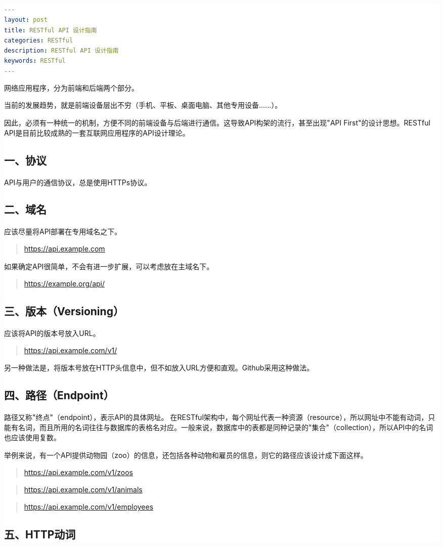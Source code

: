 ```yaml
---
layout: post
title: RESTful API 设计指南
categories: RESTful
description: RESTful API 设计指南
keywords: RESTful
---
```


网络应用程序，分为前端和后端两个部分。

当前的发展趋势，就是前端设备层出不穷（手机、平板、桌面电脑、其他专用设备......）。

因此，必须有一种统一的机制，方便不同的前端设备与后端进行通信。这导致API构架的流行，甚至出现"API First"的设计思想。RESTful API是目前比较成熟的一套互联网应用程序的API设计理论。

## 一、协议

API与用户的通信协议，总是使用HTTPs协议。

## 二、域名

应该尽量将API部署在专用域名之下。

>https://api.example.com

如果确定API很简单，不会有进一步扩展，可以考虑放在主域名下。

>https://example.org/api/

## 三、版本（Versioning）

应该将API的版本号放入URL。

>https://api.example.com/v1/

另一种做法是，将版本号放在HTTP头信息中，但不如放入URL方便和直观。Github采用这种做法。

## 四、路径（Endpoint）

路径又称"终点"（endpoint），表示API的具体网址。
在RESTful架构中，每个网址代表一种资源（resource），所以网址中不能有动词，只能有名词，而且所用的名词往往与数据库的表格名对应。一般来说，数据库中的表都是同种记录的"集合"（collection），所以API中的名词也应该使用复数。

举例来说，有一个API提供动物园（zoo）的信息，还包括各种动物和雇员的信息，则它的路径应该设计成下面这样。

>https://api.example.com/v1/zoos

>https://api.example.com/v1/animals

>https://api.example.com/v1/employees

## 五、HTTP动词
